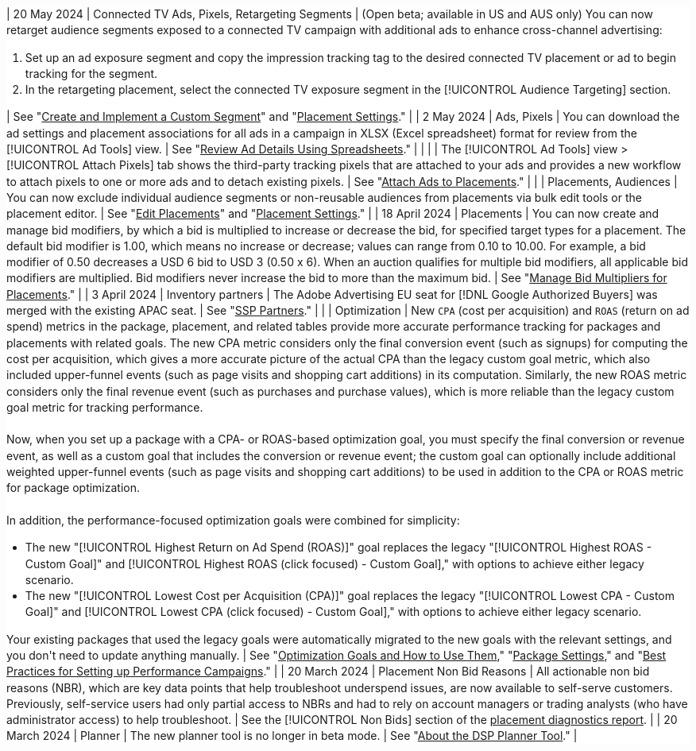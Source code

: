 | 20 May 2024 | Connected TV Ads, Pixels, Retargeting Segments | (Open beta; available in US and AUS only) You can now retarget audience segments exposed to a connected TV campaign with additional ads to enhance cross-channel advertising:<ol><li>Set up an ad exposure segment and copy the impression tracking tag to the desired connected TV placement or ad to begin tracking for the segment.</li><li>In the retargeting placement, select the connected TV exposure segment in the [!UICONTROL Audience Targeting] section.</li></ol> | See "[Create and Implement a Custom Segment](/help/dsp/audiences/custom-segment-create.md)" and "[Placement Settings](/help/dsp/campaign-management/placements/placement-settings.md)." |
| 2 May 2024  | Ads, Pixels | You can download the ad settings and placement associations for all ads in a campaign in XLSX (Excel spreadsheet) format for review from the [!UICONTROL Ad Tools] view. | See "[Review Ad Details Using Spreadsheets](/help/dsp/campaign-management/ads/ad-qa.md)." |
| |  | The [!UICONTROL Ad Tools] view > [!UICONTROL Attach Pixels] tab shows the third-party tracking pixels that are attached to your ads and provides a new workflow to attach pixels to one or more ads and to detach existing pixels. | See "[Attach Ads to Placements](/help/dsp/campaign-management/ads/ad-attach-to-placement.md)." |
|  | Placements, Audiences | You can now exclude individual audience segments or non-reusable audiences from placements via bulk edit tools or the placement editor. | See "[Edit Placements](/help/dsp/campaign-management/placements/placement-edit.md)" and "[Placement Settings](/help/dsp/campaign-management/placements/placement-settings.md)." |
| 18 April 2024 | Placements | You can now create and manage bid modifiers, by which a bid is multiplied to increase or decrease the bid, for specified target types for a placement. The default bid modifier is 1.00, which means no increase or decrease; values can range from 0.10 to 10.00. For example, a bid modifier of 0.50 decreases a USD 6 bid to USD 3 (0.50 x 6). When an auction qualifies for multiple bid modifiers, all applicable bid modifiers are multiplied. Bid modifiers never increase the bid to more than the maximum bid. | See "[Manage Bid Multipliers for Placements](/help/dsp/campaign-management/placements/placement-manage-bid-multipliers.md)." |
| 3 April 2024 | Inventory partners | The Adobe Advertising EU seat for [!DNL Google Authorized Buyers] was merged with the existing APAC seat. | See "[SSP Partners](/help/dsp/inventory/ssp-partners.md)." |
|   | Optimization | New `CPA` (cost per acquisition) and `ROAS` (return on ad spend) metrics in the package, placement, and related tables provide more accurate performance tracking for packages and placements with related goals. The new CPA metric considers only the final conversion event (such as signups) for computing the cost per acquisition, which gives a more accurate picture of the actual CPA than the legacy custom goal metric, which also included upper-funnel events (such as page visits and shopping cart additions) in its computation. Similarly, the new ROAS metric considers only the final revenue event (such as purchases and purchase values), which is more reliable than the legacy custom goal metric for tracking performance.<br><br>Now, when you set up a package with a CPA- or ROAS-based optimization goal, you must specify the final conversion or revenue event, as well as a custom goal that includes the conversion or revenue event; the custom goal can optionally include additional weighted upper-funnel events (such as page visits and shopping cart additions) to be used in addition to the CPA or ROAS metric for package optimization.<br><br>In addition, the performance-focused optimization goals were combined for simplicity:<ul><li>The new "[!UICONTROL Highest Return on Ad Spend (ROAS)]" goal replaces the legacy "[!UICONTROL Highest ROAS - Custom Goal]" and [!UICONTROL Highest ROAS (click focused) - Custom Goal]," with options to achieve either legacy scenario.</li><li>The new "[!UICONTROL Lowest Cost per Acquisition (CPA)]" goal replaces the legacy "[!UICONTROL Lowest CPA - Custom Goal]" and [!UICONTROL Lowest CPA (click focused) - Custom Goal]," with options to achieve either legacy scenario.</li></ul>Your existing packages that used the legacy goals were automatically migrated to the new goals with the relevant settings, and you don't need to update anything manually. | See "[Optimization Goals and How to Use Them](/help/dsp/optimization/optimization-goals.md)," "[Package Settings](/help/dsp/campaign-management/packages/package-settings.md)," and "[Best Practices for Setting up Performance Campaigns](/help/dsp/optimization/campaign-best-practices-performance.md)." |
| 20 March 2024 | Placement Non Bid Reasons | All actionable non bid reasons (NBR), which are key data points that help troubleshoot underspend issues, are now available to self-serve customers. Previously, self-service users had only partial access to NBRs and had to rely on account managers or trading analysts (who have administrator access) to help troubleshoot. | See the [!UICONTROL Non Bids] section of the [placement diagnostics report](/help/dsp/campaign-management/reports/placement-diagnostics.md). |
| 20 March 2024 | Planner | The new planner tool is no longer in beta mode. | See "[About the DSP Planner Tool](/help/dsp/planner/planner-about.md)." |
